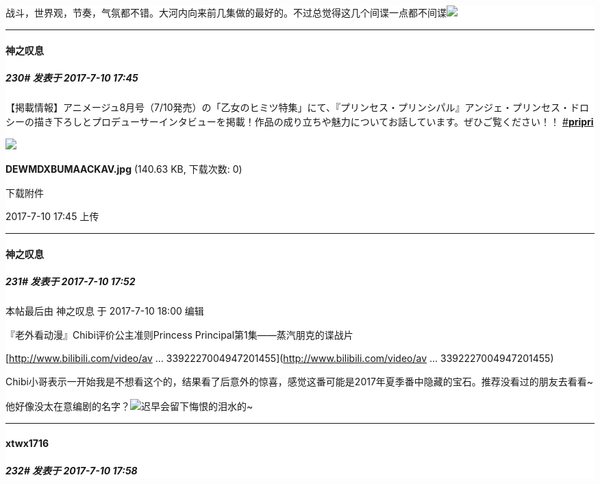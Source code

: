 战斗，世界观，节奏，气氛都不错。大河内向来前几集做的最好的。不过总觉得这几个间谍一点都不间谍<img src="https://static.saraba1st.com/image/smiley/nq/001.gif" referrerpolicy="no-referrer">







-----

####  神之叹息  
##### 230#       发表于 2017-7-10 17:45



【掲載情報】アニメージュ8月号（7/10発売）の「乙女のヒミツ特集」にて、『プリンセス・プリンシパル』アンジェ・プリンセス・ドロシーの描き下ろしとプロデューサーインタビューを掲載！作品の成り立ちや魅力についてお話しています。ぜひご覧ください！！ [#<strong>pripri</strong>](https://twitter.com/hashtag/pripri?src=hash)


<img src="https://img.saraba1st.com/forum/201707/10/174514tx0f0n56fm08ija6.jpg" referrerpolicy="no-referrer">


<strong>DEWMDXBUMAACKAV.jpg</strong> (140.63 KB, 下载次数: 0)

下载附件

2017-7-10 17:45 上传












-----

####  神之叹息  
##### 231#       发表于 2017-7-10 17:52



 本帖最后由 神之叹息 于 2017-7-10 18:00 编辑 

『老外看动漫』Chibi评价公主准则Princess Principal第1集——蒸汽朋克的谍战片

[http://www.bilibili.com/video/av ... 3392227004947201455](http://www.bilibili.com/video/av ... 3392227004947201455)

Chibi小哥表示一开始我是不想看这个的，结果看了后意外的惊喜，感觉这番可能是2017年夏季番中隐藏的宝石。推荐没看过的朋友去看看~


他好像没太在意编剧的名字？<img src="https://static.saraba1st.com/image/smiley/face2017/001.png" referrerpolicy="no-referrer">迟早会留下悔恨的泪水的~







-----

####  xtwx1716  
##### 232#       发表于 2017-7-10 17:58
